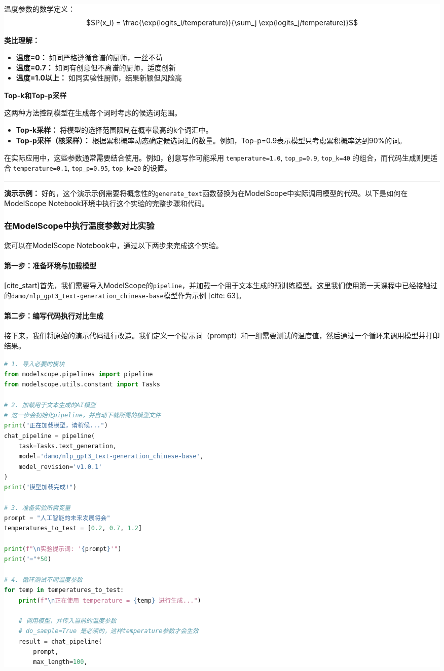 温度参数的数学定义：
$$P(x_i) = \frac{\exp(logits_i/temperature)}{\sum_j \exp(logits_j/temperature)}$$

**类比理解：**

  * **温度=0：** 如同严格遵循食谱的厨师，一丝不苟
  * **温度=0.7：** 如同有创意但不离谱的厨师，适度创新
  * **温度=1.0以上：** 如同实验性厨师，结果新颖但风险高

**Top-k和Top-p采样**

这两种方法控制模型在生成每个词时考虑的候选词范围。

  * **Top-k采样：** 将模型的选择范围限制在概率最高的k个词汇中。
  * **Top-p采样（核采样）：** 根据累积概率动态确定候选词汇的数量。例如，Top-p=0.9表示模型只考虑累积概率达到90%的词。

在实际应用中，这些参数通常需要结合使用。例如，创意写作可能采用 `temperature=1.0`, `top_p=0.9`, `top_k=40` 的组合，而代码生成则更适合 `temperature=0.1`, `top_p=0.95`, `top_k=20` 的设置。

---
**演示示例：**
好的，这个演示示例需要将概念性的`generate_text`函数替换为在ModelScope中实际调用模型的代码。以下是如何在ModelScope Notebook环境中执行这个实验的完整步骤和代码。

### 在ModelScope中执行温度参数对比实验

您可以在ModelScope Notebook中，通过以下两步来完成这个实验。

#### **第一步：准备环境与加载模型**

[cite\_start]首先，我们需要导入ModelScope的`pipeline`，并加载一个用于文本生成的预训练模型。这里我们使用第一天课程中已经接触过的`damo/nlp_gpt3_text-generation_chinese-base`模型作为示例 [cite: 63]。

#### **第二步：编写代码执行对比生成**

接下来，我们将原始的演示代码进行改造。我们定义一个提示词（prompt）和一组需要测试的温度值，然后通过一个循环来调用模型并打印结果。

```python
# 1. 导入必要的模块
from modelscope.pipelines import pipeline
from modelscope.utils.constant import Tasks

# 2. 加载用于文本生成的AI模型
# 这一步会初始化pipeline，并自动下载所需的模型文件
print("正在加载模型，请稍候...")
chat_pipeline = pipeline(
    task=Tasks.text_generation,
    model='damo/nlp_gpt3_text-generation_chinese-base',
    model_revision='v1.0.1'
)
print("模型加载完成!")

# 3. 准备实验所需变量
prompt = "人工智能的未来发展将会"
temperatures_to_test = [0.2, 0.7, 1.2]

print(f"\n实验提示词: '{prompt}'")
print("="*50)

# 4. 循环测试不同温度参数
for temp in temperatures_to_test:
    print(f"\n正在使用 temperature = {temp} 进行生成...")
    
    # 调用模型，并传入当前的温度参数
    # do_sample=True 是必须的，这样temperature参数才会生效
    result = chat_pipeline(
        prompt,
        max_length=100,
```